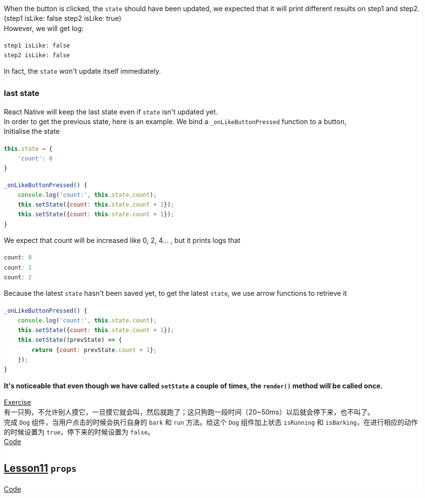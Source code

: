 When the button is clicked, the ```state``` should have been updated, we expected that it will print different results on step1 and step2. (step1 isLike: false step2 isLike: true)       
However, we will get log:     
```
step1 isLike: false
step2 isLike: false
```

In fact, the ```state``` won't update itself immediately.       

### last state
React Native will keep the last state even if ```state``` isn't updated yet.        
In order to get the previous state, here is an example. We bind a ```_onLikeButtonPressed``` function to a button,      
Initialise the state             
```javascript
this.state = {
    'count': 0
}
```
```javascript
_onLikeButtonPressed() {
    console.log('count:', this.state.count);
    this.setState({count: this.state.count + 1});
    this.setState({count: this.state.count + 1});
}
```
We expect that count will be increased like 0, 2, 4... , but it prints logs that        
```javascript
count: 0
count: 1
count: 2
```

Because the latest ```state``` hasn't been saved yet, to get the latest ```state```, we use arrow functions to retrieve it      
```javascript
_onLikeButtonPressed() {
    console.log('count:', this.state.count);
    this.setState({count: this.state.count + 1});
    this.setState((prevState) => {
        return {count: prevState.count + 1};
    });
}
```
**It's noticeable that even though we have called ```setState``` a couple of times, the ```render()``` method will be called once.**    

[Exercise](http://scriptoj.mangojuice.top/problems/6)   
有一只狗，不允许别人摸它，一旦摸它就会叫，然后就跑了；这只狗跑一段时间（20~50ms）以后就会停下来，也不叫了。       
完成 ```Dog``` 组件，当用户点击的时候会执行自身的 ```bark``` 和 ```run``` 方法。给这个 ```Dog``` 组件加上状态 ```isRunning``` 和 ```isBarking```，在进行相应的动作的时候设置为 ```true```，停下来的时候设置为 ```false```。        
[Code](https://github.com/Catherine22/Front-end-warm-up/tree/master/React/lesson10/src/Exercise.js)   

## [Lesson11](http://huziketang.mangojuice.top/books/react/lesson11) ```props```     
[Code](https://github.com/Catherine22/Front-end-warm-up/tree/master/React/lesson11/src/LikeButton.js)   
